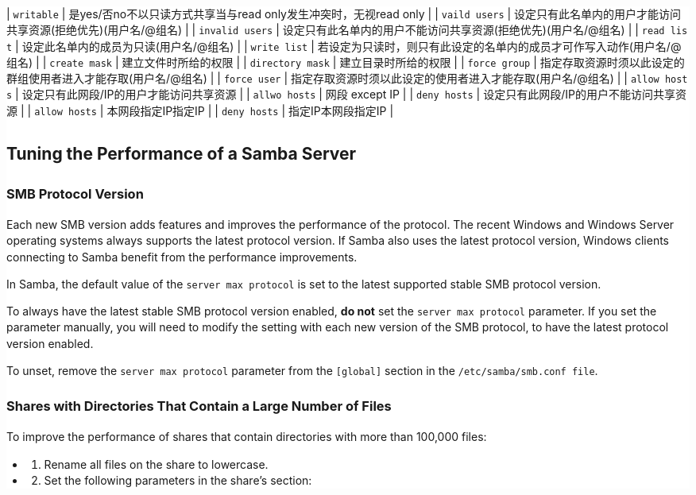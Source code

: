 | `writable`       | 是yes/否no不以只读方式共享当与read only发生冲突时，无视read only                |
| `vaild users`    | 设定只有此名单内的用户才能访问共享资源(拒绝优先)(用户名/@组名)                  |
| `invalid users`  | 设定只有此名单内的用户不能访问共享资源(拒绝优先)(用户名/@组名)                  |
| `read list`      | 设定此名单内的成员为只读(用户名/@组名)                                          |
| `write list`     | 若设定为只读时，则只有此设定的名单内的成员才可作写入动作(用户名/@组名)          |
| `create mask`    | 建立文件时所给的权限                                                            |
| `directory mask` | 建立目录时所给的权限                                                            |
| `force group`    | 指定存取资源时须以此设定的群组使用者进入才能存取(用户名/@组名)                  |
| `force user`     | 指定存取资源时须以此设定的使用者进入才能存取(用户名/@组名)                      |
| `allow hosts`    | 设定只有此网段/IP的用户才能访问共享资源                                         |
| `allwo hosts`    | 网段 except IP                                                                  |
| `deny hosts`     | 设定只有此网段/IP的用户不能访问共享资源                                         |
| `allow hosts`    | 本网段指定IP指定IP                                                              |
| `deny hosts`     | 指定IP本网段指定IP                                                              |


## Tuning the Performance of a Samba Server

### SMB Protocol Version

Each new SMB version adds features and improves the performance of the protocol. The recent Windows and Windows Server operating systems always supports the latest protocol version. If Samba also uses the latest protocol version, Windows clients connecting to Samba benefit from the performance improvements. 

In Samba, the default value of the `server max protocol` is set to the latest supported stable SMB protocol version.

To always have the latest stable SMB protocol version enabled, **do not** set the `server max protocol` parameter. If you set the parameter manually, you will need to modify the setting with each new version of the SMB protocol, to have the latest protocol version enabled.

To unset, remove the `server max protocol` parameter from the `[global]` section in the `/etc/samba/smb.conf file`.

### Shares with Directories That Contain a Large Number of Files

To improve the performance of shares that contain directories with more than 100,000 files:

* 1. Rename all files on the share to lowercase.

* 2. Set the following parameters in the share’s section:
